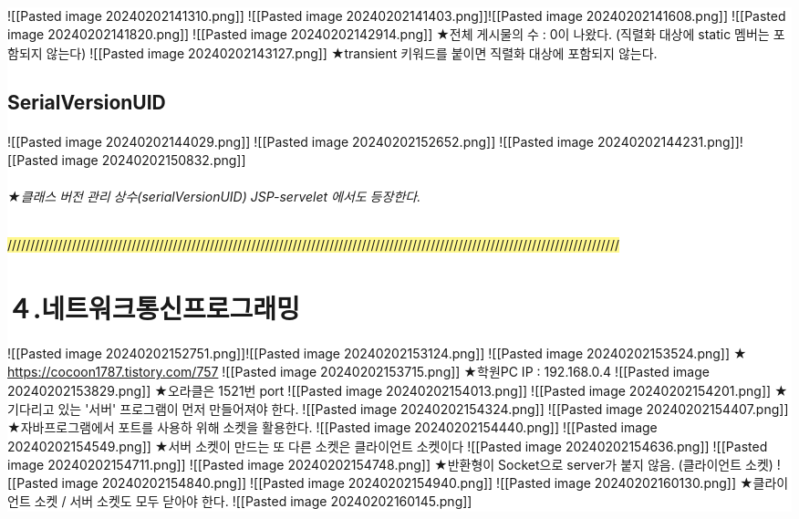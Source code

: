 ![[Pasted image 20240202141310.png]]
![[Pasted image 20240202141403.png]]![[Pasted image 20240202141608.png]]
![[Pasted image 20240202141820.png]]
![[Pasted image 20240202142914.png]]
★전체 게시물의 수 : 0이 나왔다. (직렬화 대상에 static 멤버는 포함되지 않는다)
![[Pasted image 20240202143127.png]]
★transient 키워드를 붙이면 직렬화 대상에 포함되지 않는다.


## SerialVersionUID
![[Pasted image 20240202144029.png]]
![[Pasted image 20240202152652.png]]
![[Pasted image 20240202144231.png]]![[Pasted image 20240202150832.png]]
###### ★클래스 버전 관리 상수(serialVersionUID) JSP-servelet 에서도 등장한다.

<span style="background:#fff88f">/////////////////////////////////////////////////////////////////////////////////////////////////////////////////////////////////////</span>

# ４.네트워크통신프로그래밍
![[Pasted image 20240202152751.png]]![[Pasted image 20240202153124.png]]
![[Pasted image 20240202153524.png]]
★ https://cocoon1787.tistory.com/757
![[Pasted image 20240202153715.png]]
★학원PC IP : 192.168.0.4
![[Pasted image 20240202153829.png]]
★오라클은 1521번 port
![[Pasted image 20240202154013.png]]
![[Pasted image 20240202154201.png]]
★기다리고 있는 '서버' 프로그램이 먼저 만들어져야 한다.
![[Pasted image 20240202154324.png]]
![[Pasted image 20240202154407.png]]
★자바프로그램에서 포트를 사용하 위해 소켓을 활용한다.
![[Pasted image 20240202154440.png]]
![[Pasted image 20240202154549.png]]
★서버 소켓이 만드는 또 다른 소켓은 클라이언트 소켓이다
![[Pasted image 20240202154636.png]]
![[Pasted image 20240202154711.png]]
![[Pasted image 20240202154748.png]]
★반환형이 Socket으로 server가 붙지 않음. (클라이언트 소켓)
![[Pasted image 20240202154840.png]]
![[Pasted image 20240202154940.png]]
![[Pasted image 20240202160130.png]]
★클라이언트 소켓 / 서버 소켓도 모두 닫아야 한다.
![[Pasted image 20240202160145.png]]
